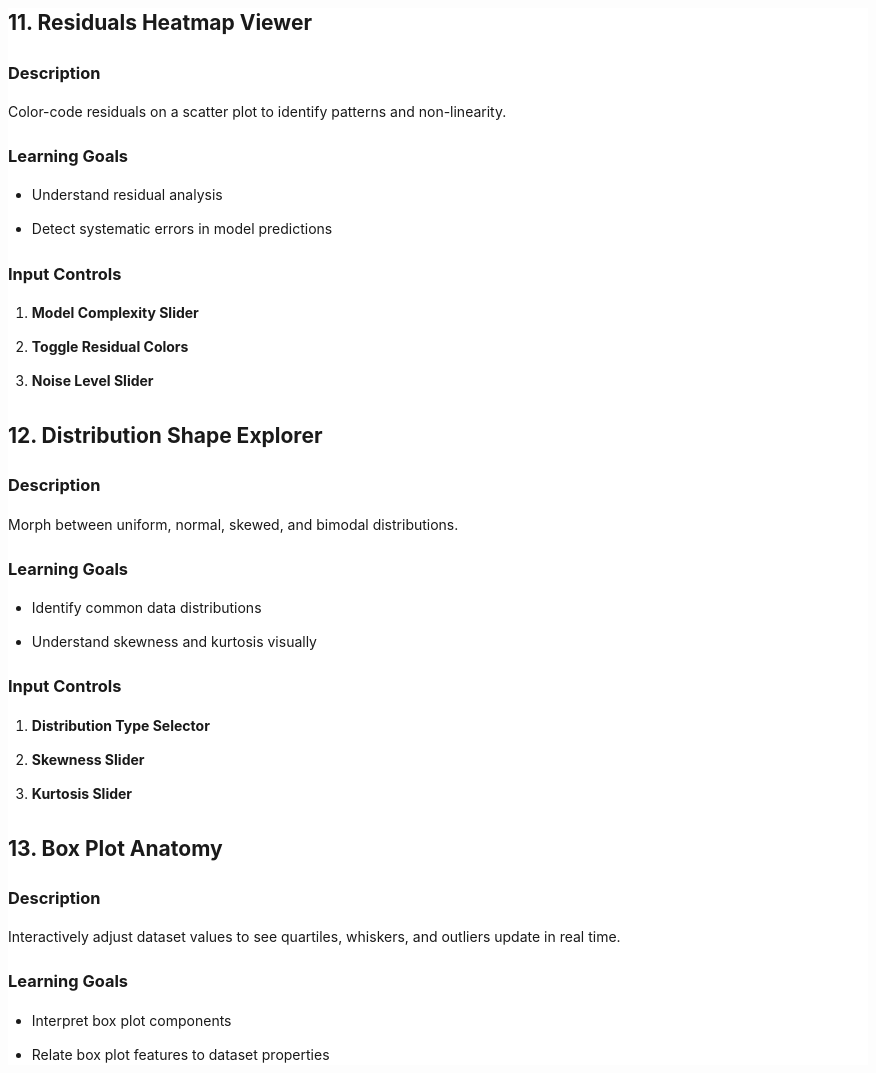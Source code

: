 

## 11. Residuals Heatmap Viewer

### Description

Color-code residuals on a scatter plot to identify patterns and non-linearity.

### Learning Goals

-   Understand residual analysis

-   Detect systematic errors in model predictions

### Input Controls

1.  **Model Complexity Slider**

2.  **Toggle Residual Colors**

3.  **Noise Level Slider**



## 12. Distribution Shape Explorer

### Description

Morph between uniform, normal, skewed, and bimodal distributions.

### Learning Goals

-   Identify common data distributions

-   Understand skewness and kurtosis visually

### Input Controls

1.  **Distribution Type Selector**

2.  **Skewness Slider**

3.  **Kurtosis Slider**


## 13. Box Plot Anatomy

### Description

Interactively adjust dataset values to see quartiles, whiskers, and outliers update in real time.

### Learning Goals

-   Interpret box plot components

-   Relate box plot features to dataset properties
